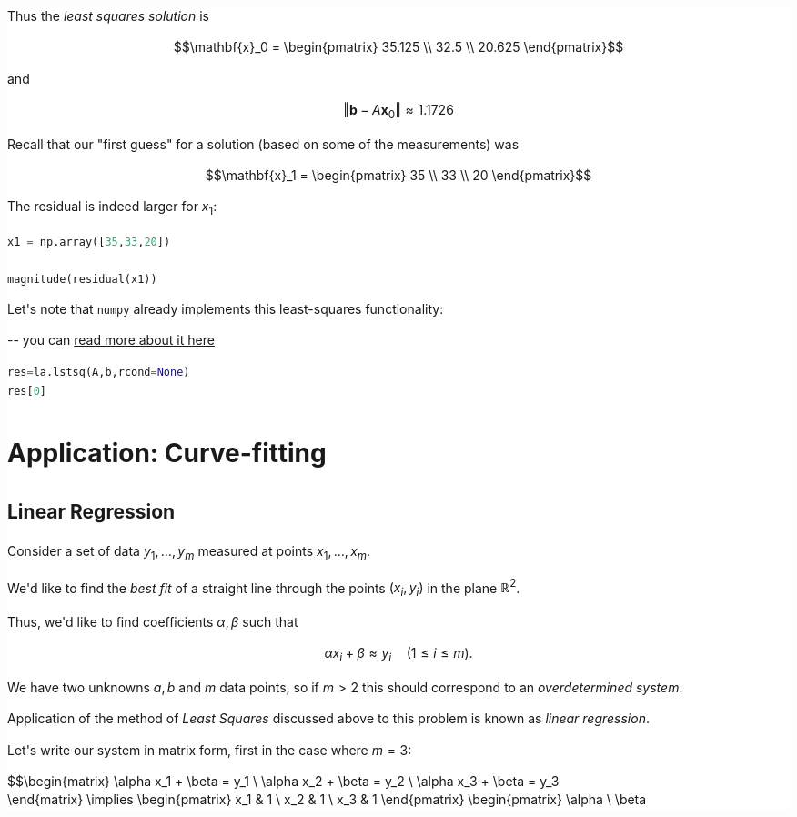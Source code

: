 
Thus the *least squares solution* is

$$\mathbf{x}_0 = \begin{pmatrix}
35.125 \\ 32.5 \\ 20.625
\end{pmatrix}$$

and 

$$\Vert \mathbf{b} - A \mathbf{x}_0\Vert \approx 1.1726$$

Recall that our "first guess" for a solution (based on some of the measurements) was

$$\mathbf{x}_1 = \begin{pmatrix}
35 \\ 33 \\ 20
\end{pmatrix}$$

The residual is indeed larger for $x_1$:


```python slideshow={"slide_type": "fragment"}
x1 = np.array([35,33,20])

magnitude(residual(x1))
```


Let's note that ``numpy`` already implements this least-squares functionality:

-- you can [read more about it here](https://numpy.org/doc/stable/reference/generated/numpy.linalg.lstsq.html#numpy.linalg.lstsq)


```python slideshow={"slide_type": "fragment"}
res=la.lstsq(A,b,rcond=None)
res[0]
```


Application: Curve-fitting
===========================

Linear Regression
------------------

Consider a set of data $y_1,\dots,y_m$ measured at points $x_1,\dots,x_m$.

We'd like to find the *best fit* of a straight line through the points $(x_i,y_i)$ in the plane $\mathbb{R}^2$.

Thus, we'd like to find coefficients $\alpha,\beta$ such that

$$\alpha x_i + \beta \approx y_i \quad (1 \le i \le m).$$

We have two unknowns $a,b$ and $m$ data points, so if $m >2$ this should correspond to an *overdetermined system*.

Application of the method of *Least Squares* discussed above to this problem is known as *linear regression*.

Let's write our system in matrix form, first in the case where $m=3$:

$$\begin{matrix}
\alpha x_1 + \beta = y_1  \\
\alpha x_2 + \beta = y_2  \\
\alpha x_3 + \beta = y_3  
\end{matrix}
\implies
\begin{pmatrix}
x_1 & 1 \\
x_2 & 1 \\
x_3 & 1
\end{pmatrix}
\begin{pmatrix}
\alpha \\ \beta